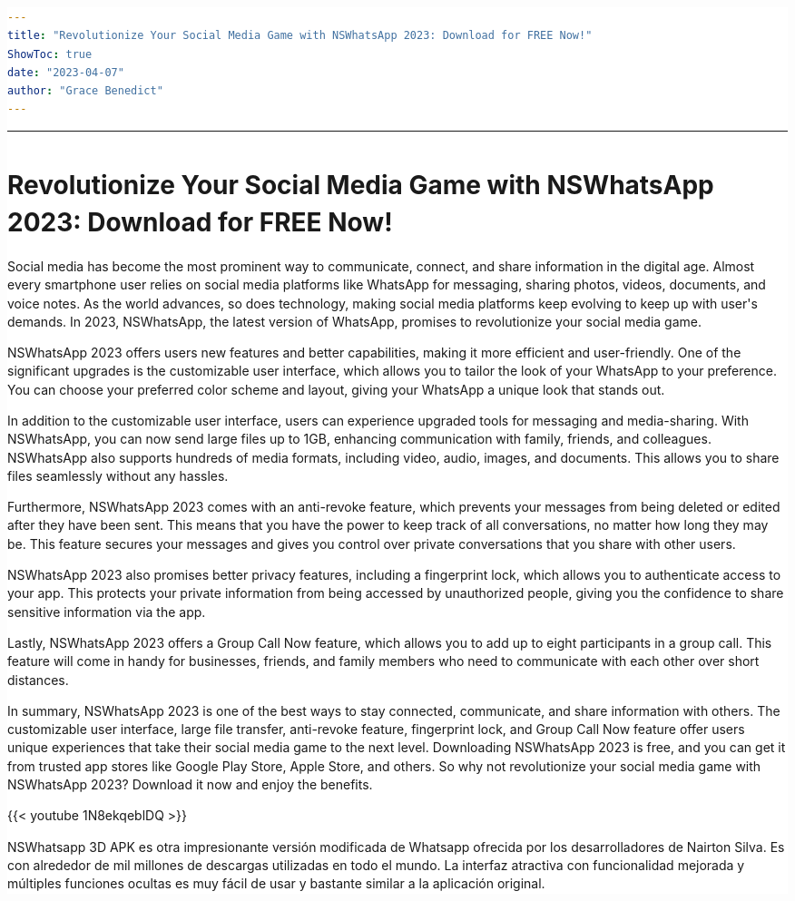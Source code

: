 ```yaml
---
title: "Revolutionize Your Social Media Game with NSWhatsApp 2023: Download for FREE Now!"
ShowToc: true 
date: "2023-04-07"
author: "Grace Benedict"
---
```

*****
# Revolutionize Your Social Media Game with NSWhatsApp 2023: Download for FREE Now!

Social media has become the most prominent way to communicate, connect, and share information in the digital age. Almost every smartphone user relies on social media platforms like WhatsApp for messaging, sharing photos, videos, documents, and voice notes. As the world advances, so does technology, making social media platforms keep evolving to keep up with user's demands. In 2023, NSWhatsApp, the latest version of WhatsApp, promises to revolutionize your social media game.

NSWhatsApp 2023 offers users new features and better capabilities, making it more efficient and user-friendly. One of the significant upgrades is the customizable user interface, which allows you to tailor the look of your WhatsApp to your preference. You can choose your preferred color scheme and layout, giving your WhatsApp a unique look that stands out.

In addition to the customizable user interface, users can experience upgraded tools for messaging and media-sharing. With NSWhatsApp, you can now send large files up to 1GB, enhancing communication with family, friends, and colleagues. NSWhatsApp also supports hundreds of media formats, including video, audio, images, and documents. This allows you to share files seamlessly without any hassles.

Furthermore, NSWhatsApp 2023 comes with an anti-revoke feature, which prevents your messages from being deleted or edited after they have been sent. This means that you have the power to keep track of all conversations, no matter how long they may be. This feature secures your messages and gives you control over private conversations that you share with other users.

NSWhatsApp 2023 also promises better privacy features, including a fingerprint lock, which allows you to authenticate access to your app. This protects your private information from being accessed by unauthorized people, giving you the confidence to share sensitive information via the app.

Lastly, NSWhatsApp 2023 offers a Group Call Now feature, which allows you to add up to eight participants in a group call. This feature will come in handy for businesses, friends, and family members who need to communicate with each other over short distances.

In summary, NSWhatsApp 2023 is one of the best ways to stay connected, communicate, and share information with others. The customizable user interface, large file transfer, anti-revoke feature, fingerprint lock, and Group Call Now feature offer users unique experiences that take their social media game to the next level. Downloading NSWhatsApp 2023 is free, and you can get it from trusted app stores like Google Play Store, Apple Store, and others. So why not revolutionize your social media game with NSWhatsApp 2023? Download it now and enjoy the benefits.

{{< youtube 1N8ekqeblDQ >}} 



NSWhatsapp 3D APK es otra impresionante versión modificada de Whatsapp ofrecida por los desarrolladores de Nairton Silva. Es con alrededor de mil millones de descargas utilizadas en todo el mundo. La interfaz atractiva con funcionalidad mejorada y múltiples funciones ocultas es muy fácil de usar y bastante similar a la aplicación original.
 